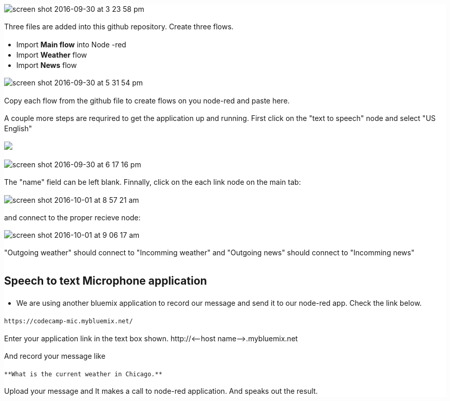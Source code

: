 
<img width="1147" alt="screen shot 2016-09-30 at 3 23 58 pm" src="https://cloud.githubusercontent.com/assets/7436221/19008712/0cb77328-8722-11e6-8489-6cd007d4ef2f.png">

Three files are added into this github repository. Create three flows.
- Import **Main flow** into Node -red
- Import **Weather** flow
- Import **News** flow

<img width="533" alt="screen shot 2016-09-30 at 5 31 54 pm" src="https://cloud.githubusercontent.com/assets/7436221/19010403/425c31fa-8734-11e6-9442-69010121a7d2.png">

Copy each flow from the github file to create flows on you node-red and paste here.

A couple more steps are requrired to get the application up and running. First click on the "text to speech" node and select "US English"

![](https://cloud.githubusercontent.com/assets/8397737/19015255/ab039ce4-87b5-11e6-865b-7a7c26b3c2eb.png)

<img width="494" alt="screen shot 2016-09-30 at 6 17 16 pm" src="https://cloud.githubusercontent.com/assets/8397737/19015276/0a02475e-87b6-11e6-866d-8892ab17b39d.png">

The "name" field can be left blank. Finnally, click on the each link node on the main tab:


<img width="174" alt="screen shot 2016-10-01 at 8 57 21 am" src="https://cloud.githubusercontent.com/assets/8397737/19015290/3f16b920-87b6-11e6-96d5-1412e6451f75.png">

and connect to the proper recieve node:

<img width="500" alt="screen shot 2016-10-01 at 9 06 17 am" src="https://cloud.githubusercontent.com/assets/8397737/19015294/57df73e8-87b6-11e6-91bc-0e5a41068ffa.png">

"Outgoing weather" should connect to "Incomming weather" and "Outgoing news" should connect to "Incomming news"

## Speech to text Microphone application
- We are using another bluemix application to record our message and send it to our node-red app. Check the link below.
```
https://codecamp-mic.mybluemix.net/
```

Enter your application link in the text box shown. 
http://<--host name-->.mybluemix.net

And record your message like
```
**What is the current weather in Chicago.**
```
Upload your message and It makes a call to node-red application.
And speaks out the result.



